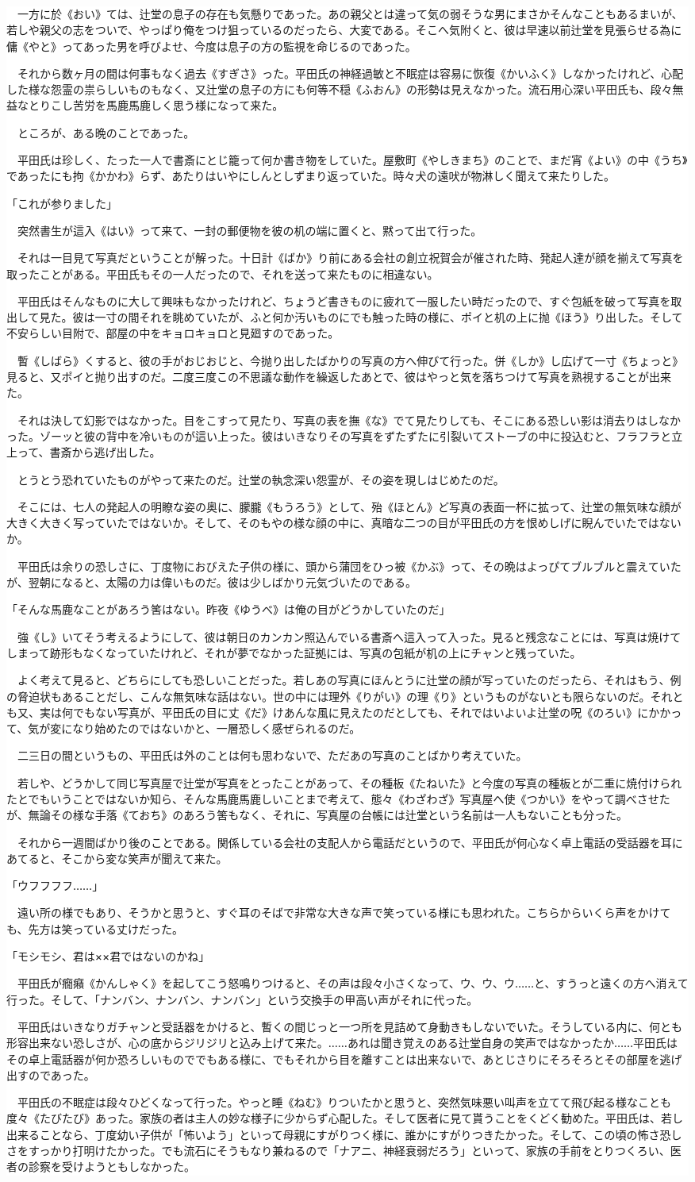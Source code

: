 　一方に於《おい》ては、辻堂の息子の存在も気懸りであった。あの親父とは違って気の弱そうな男にまさかそんなこともあるまいが、若しや親父の志をついで、やっぱり俺をつけ狙っているのだったら、大変である。そこへ気附くと、彼は早速以前辻堂を見張らせる為に傭《やと》ってあった男を呼びよせ、今度は息子の方の監視を命じるのであった。

　それから数ヶ月の間は何事もなく過去《すぎさ》った。平田氏の神経過敏と不眠症は容易に恢復《かいふく》しなかったけれど、心配した様な怨霊の祟らしいものもなく、又辻堂の息子の方にも何等不穏《ふおん》の形勢は見えなかった。流石用心深い平田氏も、段々無益なとりこし苦労を馬鹿馬鹿しく思う様になって来た。

　ところが、ある晩のことであった。

　平田氏は珍しく、たった一人で書斎にとじ籠って何か書き物をしていた。屋敷町《やしきまち》のことで、まだ宵《よい》の中《うち》であったにも拘《かかわ》らず、あたりはいやにしんとしずまり返っていた。時々犬の遠吠が物淋しく聞えて来たりした。

「これが参りました」

　突然書生が這入《はい》って来て、一封の郵便物を彼の机の端に置くと、黙って出て行った。

　それは一目見て写真だということが解った。十日計《ばか》り前にある会社の創立祝賀会が催された時、発起人達が顔を揃えて写真を取ったことがある。平田氏もその一人だったので、それを送って来たものに相違ない。

　平田氏はそんなものに大して興味もなかったけれど、ちょうど書きものに疲れて一服したい時だったので、すぐ包紙を破って写真を取出して見た。彼は一寸の間それを眺めていたが、ふと何か汚いものにでも触った時の様に、ポイと机の上に抛《ほう》り出した。そして不安らしい目附で、部屋の中をキョロキョロと見廻すのであった。

　暫《しばら》くすると、彼の手がおじおじと、今抛り出したばかりの写真の方へ伸びて行った。併《しか》し広げて一寸《ちょっと》見ると、又ポイと抛り出すのだ。二度三度この不思議な動作を繰返したあとで、彼はやっと気を落ちつけて写真を熟視することが出来た。

　それは決して幻影ではなかった。目をこすって見たり、写真の表を撫《な》でて見たりしても、そこにある恐しい影は消去りはしなかった。ゾーッと彼の背中を冷いものが這い上った。彼はいきなりその写真をずたずたに引裂いてストーブの中に投込むと、フラフラと立上って、書斎から逃げ出した。

　とうとう恐れていたものがやって来たのだ。辻堂の執念深い怨霊が、その姿を現しはじめたのだ。

　そこには、七人の発起人の明瞭な姿の奥に、朦朧《もうろう》として、殆《ほとん》ど写真の表面一杯に拡って、辻堂の無気味な顔が大きく大きく写っていたではないか。そして、そのもやの様な顔の中に、真暗な二つの目が平田氏の方を恨めしげに睨んでいたではないか。

　平田氏は余りの恐しさに、丁度物におびえた子供の様に、頭から蒲団をひっ被《かぶ》って、その晩はよっぴてブルブルと震えていたが、翌朝になると、太陽の力は偉いものだ。彼は少しばかり元気づいたのである。

「そんな馬鹿なことがあろう筈はない。昨夜《ゆうべ》は俺の目がどうかしていたのだ」

　強《し》いてそう考えるようにして、彼は朝日のカンカン照込んでいる書斎へ這入って入った。見ると残念なことには、写真は焼けてしまって跡形もなくなっていたけれど、それが夢でなかった証拠には、写真の包紙が机の上にチャンと残っていた。

　よく考えて見ると、どちらにしても恐しいことだった。若しあの写真にほんとうに辻堂の顔が写っていたのだったら、それはもう、例の脅迫状もあることだし、こんな無気味な話はない。世の中には理外《りがい》の理《り》というものがないとも限らないのだ。それとも又、実は何でもない写真が、平田氏の目に丈《だ》けあんな風に見えたのだとしても、それではいよいよ辻堂の呪《のろい》にかかって、気が変になり始めたのではないかと、一層恐しく感ぜられるのだ。

　二三日の間というもの、平田氏は外のことは何も思わないで、ただあの写真のことばかり考えていた。

　若しや、どうかして同じ写真屋で辻堂が写真をとったことがあって、その種板《たねいた》と今度の写真の種板とが二重に焼付けられたとでもいうことではないか知ら、そんな馬鹿馬鹿しいことまで考えて、態々《わざわざ》写真屋へ使《つかい》をやって調べさせたが、無論その様な手落《ておち》のあろう筈もなく、それに、写真屋の台帳には辻堂という名前は一人もないことも分った。

　それから一週間ばかり後のことである。関係している会社の支配人から電話だというので、平田氏が何心なく卓上電話の受話器を耳にあてると、そこから変な笑声が聞えて来た。

「ウフフフフ……」

　遠い所の様でもあり、そうかと思うと、すぐ耳のそばで非常な大きな声で笑っている様にも思われた。こちらからいくら声をかけても、先方は笑っている丈けだった。

「モシモシ、君は××君ではないのかね」

　平田氏が癇癪《かんしゃく》を起してこう怒鳴りつけると、その声は段々小さくなって、ウ、ウ、ウ……と、すうっと遠くの方へ消えて行った。そして、「ナンバン、ナンバン、ナンバン」という交換手の甲高い声がそれに代った。

　平田氏はいきなりガチャンと受話器をかけると、暫くの間じっと一つ所を見詰めて身動きもしないでいた。そうしている内に、何とも形容出来ない恐しさが、心の底からジリジリと込み上げて来た。……あれは聞き覚えのある辻堂自身の笑声ではなかったか……平田氏はその卓上電話器が何か恐ろしいものででもある様に、でもそれから目を離すことは出来ないで、あとじさりにそろそろとその部屋を逃げ出すのであった。

　平田氏の不眠症は段々ひどくなって行った。やっと睡《ねむ》りついたかと思うと、突然気味悪い叫声を立てて飛び起る様なことも度々《たびたび》あった。家族の者は主人の妙な様子に少からず心配した。そして医者に見て貰うことをくどく勧めた。平田氏は、若し出来ることなら、丁度幼い子供が「怖いよう」といって母親にすがりつく様に、誰かにすがりつきたかった。そして、この頃の怖さ恐しさをすっかり打明けたかった。でも流石にそうもなり兼ねるので「ナアニ、神経衰弱だろう」といって、家族の手前をとりつくろい、医者の診察を受けようともしなかった。

